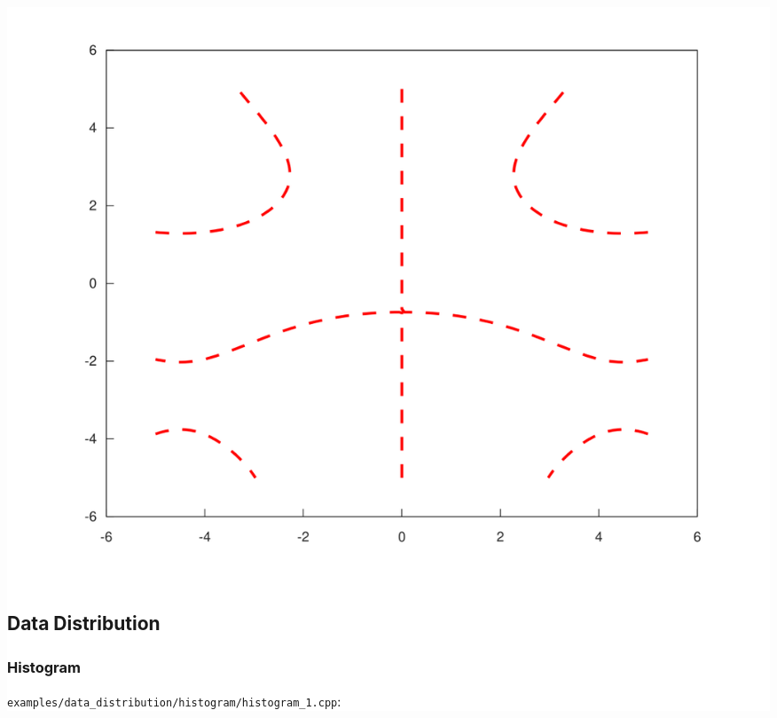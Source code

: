 [![example_fimplicit_4](examples/line_plot/fimplicit/fimplicit_4.svg)](../examples/line_plot/fimplicit/fimplicit_4.cpp)


## Data Distribution


### Histogram

<a name="histogram_1"></a>`examples/data_distribution/histogram/histogram_1.cpp`: 
